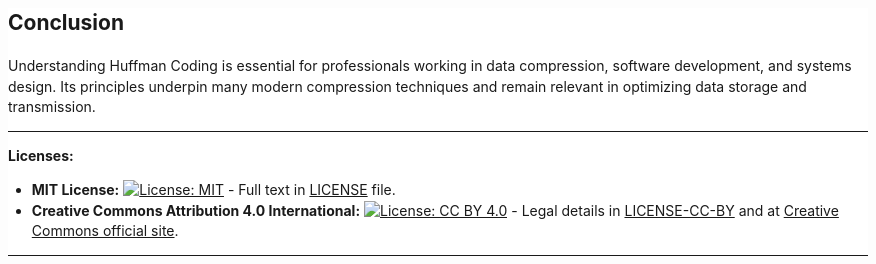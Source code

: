 
## Conclusion

Understanding Huffman Coding is essential for professionals working in data compression, software development, and systems design. Its principles underpin many modern compression techniques and remain relevant in optimizing data storage and transmission.



---
**Licenses:**

- **MIT License:**  [![License: MIT](https://img.shields.io/badge/License-MIT-yellow.svg)](LICENSE) - Full text in [LICENSE](LICENSE) file.
- **Creative Commons Attribution 4.0 International:** [![License: CC BY 4.0](https://licensebuttons.net/l/by/4.0/88x31.png)](LICENSE-CC-BY) - Legal details in [LICENSE-CC-BY](LICENSE-CC-BY) and at [Creative Commons official site](http://creativecommons.org/licenses/by/4.0/).

---